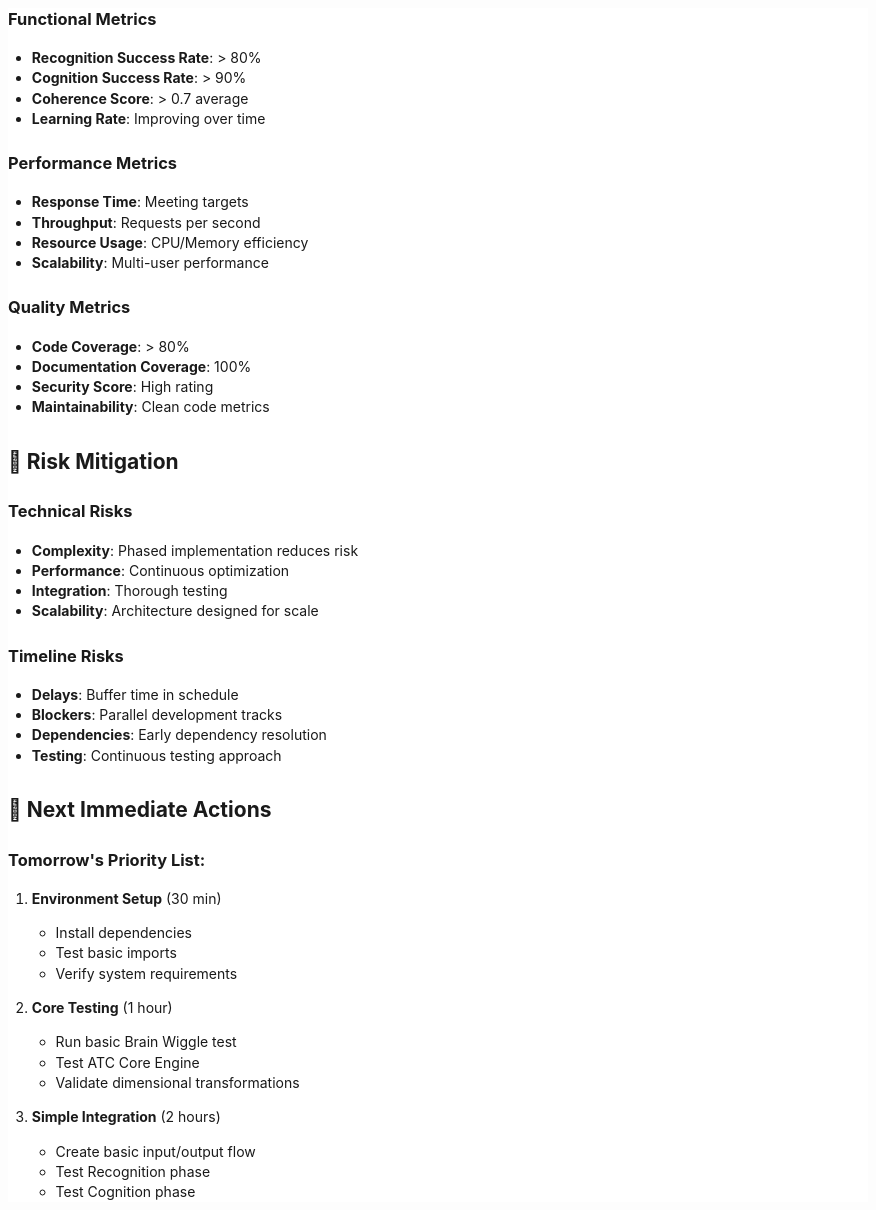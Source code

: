 ### Functional Metrics
- **Recognition Success Rate**: > 80%
- **Cognition Success Rate**: > 90%
- **Coherence Score**: > 0.7 average
- **Learning Rate**: Improving over time

### Performance Metrics
- **Response Time**: Meeting targets
- **Throughput**: Requests per second
- **Resource Usage**: CPU/Memory efficiency
- **Scalability**: Multi-user performance

### Quality Metrics
- **Code Coverage**: > 80%
- **Documentation Coverage**: 100%
- **Security Score**: High rating
- **Maintainability**: Clean code metrics

## 🚨 Risk Mitigation

### Technical Risks
- **Complexity**: Phased implementation reduces risk
- **Performance**: Continuous optimization
- **Integration**: Thorough testing
- **Scalability**: Architecture designed for scale

### Timeline Risks
- **Delays**: Buffer time in schedule
- **Blockers**: Parallel development tracks
- **Dependencies**: Early dependency resolution
- **Testing**: Continuous testing approach

## 🎯 Next Immediate Actions

### Tomorrow's Priority List:
1. **Environment Setup** (30 min)
   - Install dependencies
   - Test basic imports
   - Verify system requirements

2. **Core Testing** (1 hour)
   - Run basic Brain Wiggle test
   - Test ATC Core Engine
   - Validate dimensional transformations

3. **Simple Integration** (2 hours)
   - Create basic input/output flow
   - Test Recognition phase
   - Test Cognition phase
